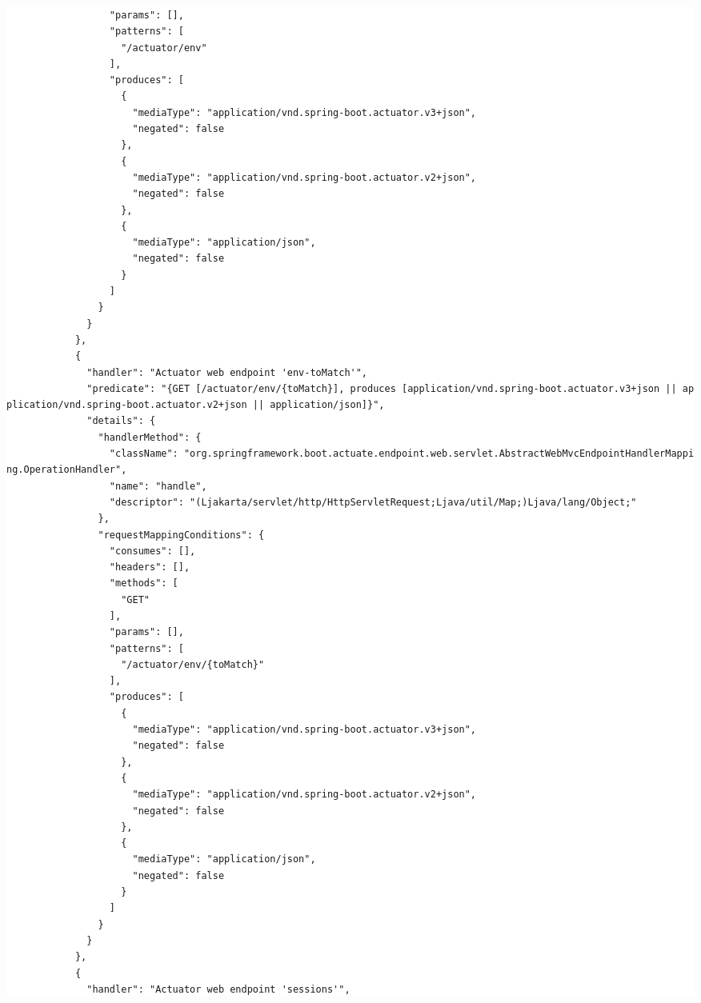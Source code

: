 ```
                  "params": [],
                  "patterns": [
                    "/actuator/env"
                  ],
                  "produces": [
                    {
                      "mediaType": "application/vnd.spring-boot.actuator.v3+json",
                      "negated": false
                    },
                    {
                      "mediaType": "application/vnd.spring-boot.actuator.v2+json",
                      "negated": false
                    },
                    {
                      "mediaType": "application/json",
                      "negated": false
                    }
                  ]
                }
              }
            },
            {
              "handler": "Actuator web endpoint 'env-toMatch'",
              "predicate": "{GET [/actuator/env/{toMatch}], produces [application/vnd.spring-boot.actuator.v3+json || application/vnd.spring-boot.actuator.v2+json || application/json]}",
              "details": {
                "handlerMethod": {
                  "className": "org.springframework.boot.actuate.endpoint.web.servlet.AbstractWebMvcEndpointHandlerMapping.OperationHandler",
                  "name": "handle",
                  "descriptor": "(Ljakarta/servlet/http/HttpServletRequest;Ljava/util/Map;)Ljava/lang/Object;"
                },
                "requestMappingConditions": {
                  "consumes": [],
                  "headers": [],
                  "methods": [
                    "GET"
                  ],
                  "params": [],
                  "patterns": [
                    "/actuator/env/{toMatch}"
                  ],
                  "produces": [
                    {
                      "mediaType": "application/vnd.spring-boot.actuator.v3+json",
                      "negated": false
                    },
                    {
                      "mediaType": "application/vnd.spring-boot.actuator.v2+json",
                      "negated": false
                    },
                    {
                      "mediaType": "application/json",
                      "negated": false
                    }
                  ]
                }
              }
            },
            {
              "handler": "Actuator web endpoint 'sessions'",
```